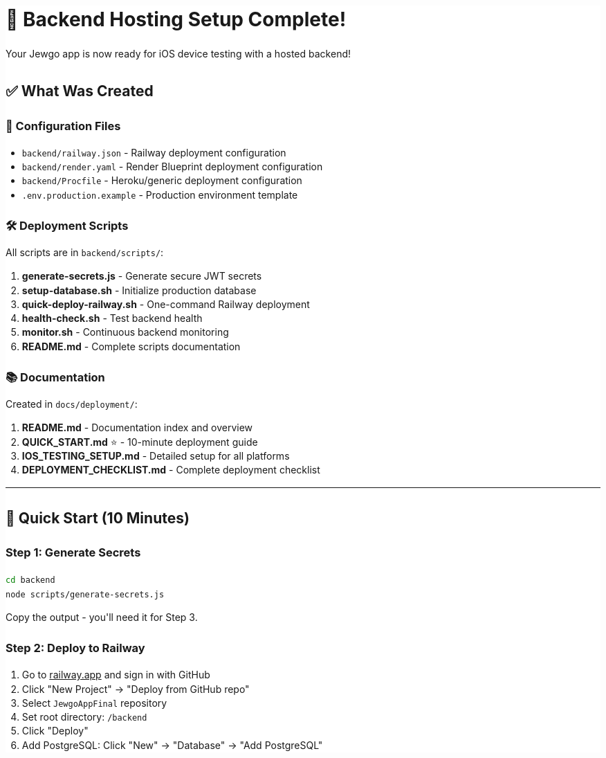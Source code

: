 # 🎉 Backend Hosting Setup Complete!

Your Jewgo app is now ready for iOS device testing with a hosted backend!

## ✅ What Was Created

### 📝 Configuration Files

- `backend/railway.json` - Railway deployment configuration
- `backend/render.yaml` - Render Blueprint deployment configuration
- `backend/Procfile` - Heroku/generic deployment configuration
- `.env.production.example` - Production environment template

### 🛠️ Deployment Scripts

All scripts are in `backend/scripts/`:

1. **generate-secrets.js** - Generate secure JWT secrets
2. **setup-database.sh** - Initialize production database
3. **quick-deploy-railway.sh** - One-command Railway deployment
4. **health-check.sh** - Test backend health
5. **monitor.sh** - Continuous backend monitoring
6. **README.md** - Complete scripts documentation

### 📚 Documentation

Created in `docs/deployment/`:

1. **README.md** - Documentation index and overview
2. **QUICK_START.md** ⭐ - 10-minute deployment guide
3. **IOS_TESTING_SETUP.md** - Detailed setup for all platforms
4. **DEPLOYMENT_CHECKLIST.md** - Complete deployment checklist

---

## 🚀 Quick Start (10 Minutes)

### Step 1: Generate Secrets

```bash
cd backend
node scripts/generate-secrets.js
```

Copy the output - you'll need it for Step 3.

### Step 2: Deploy to Railway

1. Go to [railway.app](https://railway.app) and sign in with GitHub
2. Click "New Project" → "Deploy from GitHub repo"
3. Select `JewgoAppFinal` repository
4. Set root directory: `/backend`
5. Click "Deploy"
6. Add PostgreSQL: Click "New" → "Database" → "Add PostgreSQL"
